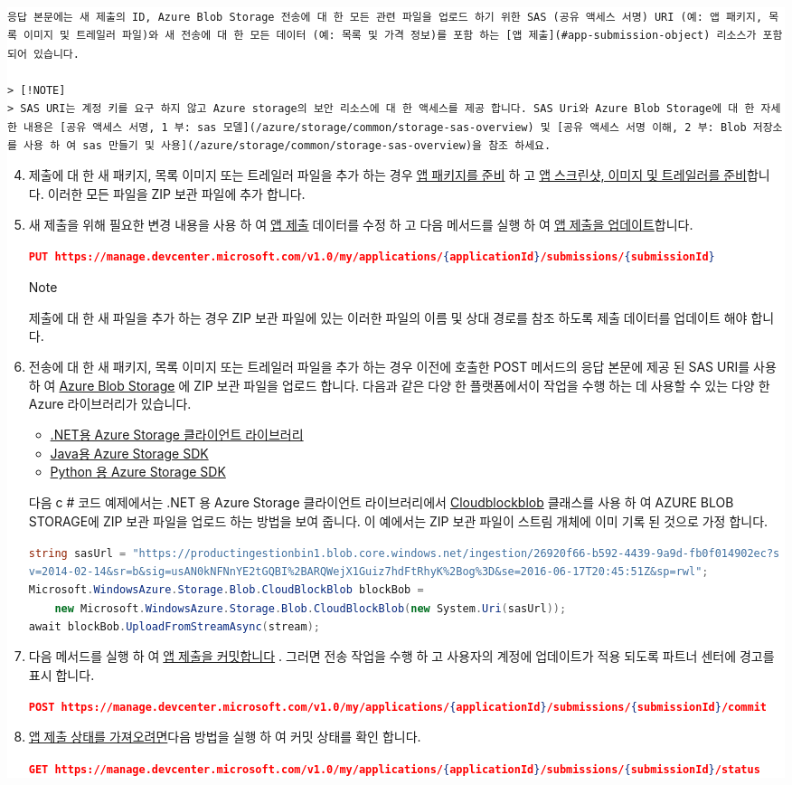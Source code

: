     응답 본문에는 새 제출의 ID, Azure Blob Storage 전송에 대 한 모든 관련 파일을 업로드 하기 위한 SAS (공유 액세스 서명) URI (예: 앱 패키지, 목록 이미지 및 트레일러 파일)와 새 전송에 대 한 모든 데이터 (예: 목록 및 가격 정보)를 포함 하는 [앱 제출](#app-submission-object) 리소스가 포함 되어 있습니다.

    > [!NOTE]
    > SAS URI는 계정 키를 요구 하지 않고 Azure storage의 보안 리소스에 대 한 액세스를 제공 합니다. SAS Uri와 Azure Blob Storage에 대 한 자세한 내용은 [공유 액세스 서명, 1 부: sas 모델](/azure/storage/common/storage-sas-overview) 및 [공유 액세스 서명 이해, 2 부: Blob 저장소를 사용 하 여 sas 만들기 및 사용](/azure/storage/common/storage-sas-overview)을 참조 하세요.

4. 제출에 대 한 새 패키지, 목록 이미지 또는 트레일러 파일을 추가 하는 경우 [앱 패키지를 준비](../publish/app-package-requirements.md) 하 고 [앱 스크린샷, 이미지 및 트레일러를 준비](../publish/app-screenshots-and-images.md)합니다. 이러한 모든 파일을 ZIP 보관 파일에 추가 합니다.

5. 새 제출을 위해 필요한 변경 내용을 사용 하 여 [앱 제출](#app-submission-object) 데이터를 수정 하 고 다음 메서드를 실행 하 여 [앱 제출을 업데이트](update-an-app-submission.md)합니다.

    ```json
    PUT https://manage.devcenter.microsoft.com/v1.0/my/applications/{applicationId}/submissions/{submissionId}
    ```
      > [!NOTE]
      > 제출에 대 한 새 파일을 추가 하는 경우 ZIP 보관 파일에 있는 이러한 파일의 이름 및 상대 경로를 참조 하도록 제출 데이터를 업데이트 해야 합니다.

4. 전송에 대 한 새 패키지, 목록 이미지 또는 트레일러 파일을 추가 하는 경우 이전에 호출한 POST 메서드의 응답 본문에 제공 된 SAS URI를 사용 하 여 [Azure Blob Storage](/azure/storage/storage-introduction#blob-storage) 에 ZIP 보관 파일을 업로드 합니다. 다음과 같은 다양 한 플랫폼에서이 작업을 수행 하는 데 사용할 수 있는 다양 한 Azure 라이브러리가 있습니다.

    * [.NET용 Azure Storage 클라이언트 라이브러리](/azure/storage/storage-dotnet-how-to-use-blobs)
    * [Java용 Azure Storage SDK](/azure/storage/storage-java-how-to-use-blob-storage)
    * [Python 용 Azure Storage SDK](/azure/storage/storage-python-how-to-use-blob-storage)

    다음 c # 코드 예제에서는 .NET 용 Azure Storage 클라이언트 라이브러리에서 [Cloudblockblob](/dotnet/api/microsoft.windowsazure.storage.blob.cloudblockblob) 클래스를 사용 하 여 AZURE BLOB STORAGE에 ZIP 보관 파일을 업로드 하는 방법을 보여 줍니다. 이 예에서는 ZIP 보관 파일이 스트림 개체에 이미 기록 된 것으로 가정 합니다.

    ```csharp
    string sasUrl = "https://productingestionbin1.blob.core.windows.net/ingestion/26920f66-b592-4439-9a9d-fb0f014902ec?sv=2014-02-14&sr=b&sig=usAN0kNFNnYE2tGQBI%2BARQWejX1Guiz7hdFtRhyK%2Bog%3D&se=2016-06-17T20:45:51Z&sp=rwl";
    Microsoft.WindowsAzure.Storage.Blob.CloudBlockBlob blockBob =
        new Microsoft.WindowsAzure.Storage.Blob.CloudBlockBlob(new System.Uri(sasUrl));
    await blockBob.UploadFromStreamAsync(stream);
    ```

5. 다음 메서드를 실행 하 여 [앱 제출을 커밋합니다](commit-an-app-submission.md) . 그러면 전송 작업을 수행 하 고 사용자의 계정에 업데이트가 적용 되도록 파트너 센터에 경고를 표시 합니다.

    ```json
    POST https://manage.devcenter.microsoft.com/v1.0/my/applications/{applicationId}/submissions/{submissionId}/commit
    ```

6. [앱 제출 상태를 가져오려면](get-status-for-an-app-submission.md)다음 방법을 실행 하 여 커밋 상태를 확인 합니다.

    ```json
    GET https://manage.devcenter.microsoft.com/v1.0/my/applications/{applicationId}/submissions/{submissionId}/status
    ```

